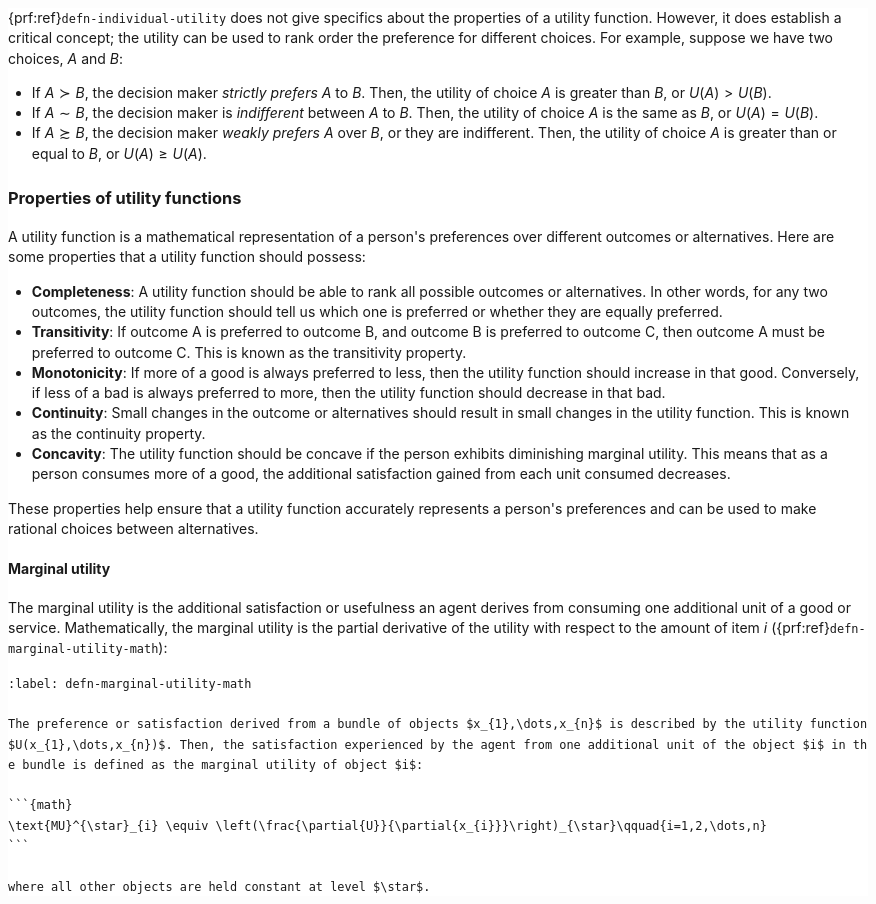 ````{prf:definition} Ordinal utility function
````

{prf:ref}`defn-individual-utility` does not give specifics about the properties of a utility function. However, it does establish a critical concept; the utility can be used to rank order the preference for different choices. For example, suppose we have two choices, $A$ and $B$:

* If $A\succ{B}$, the decision maker _strictly prefers_ $A$ to $B$. Then, the utility of choice $A$ is greater than $B$, or $U(A)>U(B)$.
* If $A\sim{B}$, the decision maker is _indifferent_ between $A$ to $B$. Then, the utility of choice $A$ is the same as $B$, or $U(A)=U(B)$.
* If $A\succsim{B}$, the decision maker _weakly prefers_ $A$ over $B$, or they are indifferent. Then, the utility of choice $A$ is greater than or equal to $B$, or $U(A)\geq{U(A)}$.

### Properties of utility functions
A utility function is a mathematical representation of a person's preferences over different outcomes or alternatives. Here are some properties that a utility function should possess:

* __Completeness__: A utility function should be able to rank all possible outcomes or alternatives. In other words, for any two outcomes, the utility function should tell us which one is preferred or whether they are equally preferred.
* __Transitivity__: If outcome A is preferred to outcome B, and outcome B is preferred to outcome C, then outcome A must be preferred to outcome C. This is known as the transitivity property.
* __Monotonicity__: If more of a good is always preferred to less, then the utility function should increase in that good. Conversely, if less of a bad is always preferred to more, then the utility function should decrease in that bad.
* __Continuity__: Small changes in the outcome or alternatives should result in small changes in the utility function. This is known as the continuity property.
* __Concavity__: The utility function should be concave if the person exhibits diminishing marginal utility. This means that as a person consumes more of a good, the additional satisfaction gained from each unit consumed decreases.

These properties help ensure that a utility function accurately represents a person's preferences and can be used to make rational choices between alternatives.

#### Marginal utility
The marginal utility is the additional satisfaction or usefulness an agent derives from consuming one additional unit of a good or service. Mathematically, the marginal utility is the partial derivative of the utility with respect to the amount of item $i$ ({prf:ref}`defn-marginal-utility-math`):

````{prf:definition} Marginal utility
:label: defn-marginal-utility-math

The preference or satisfaction derived from a bundle of objects $x_{1},\dots,x_{n}$ is described by the utility function $U(x_{1},\dots,x_{n})$. Then, the satisfaction experienced by the agent from one additional unit of the object $i$ in the bundle is defined as the marginal utility of object $i$:

```{math}
\text{MU}^{\star}_{i} \equiv \left(\frac{\partial{U}}{\partial{x_{i}}}\right)_{\star}\qquad{i=1,2,\dots,n}
```

where all other objects are held constant at level $\star$.
````
